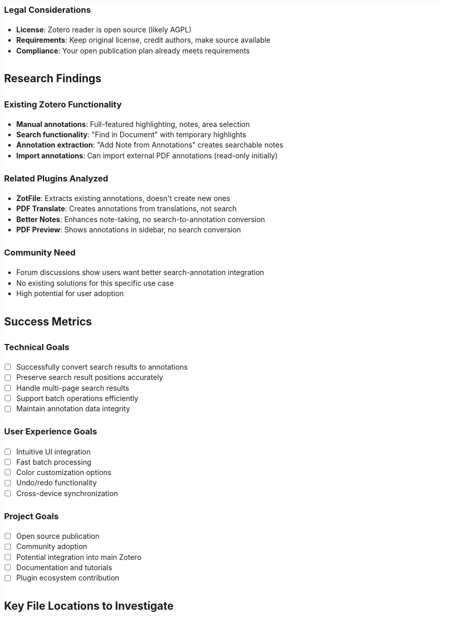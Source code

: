### Legal Considerations
- **License**: Zotero reader is open source (likely AGPL)
- **Requirements**: Keep original license, credit authors, make source available
- **Compliance**: Your open publication plan already meets requirements

## Research Findings

### Existing Zotero Functionality
- **Manual annotations**: Full-featured highlighting, notes, area selection
- **Search functionality**: "Find in Document" with temporary highlights
- **Annotation extraction**: "Add Note from Annotations" creates searchable notes
- **Import annotations**: Can import external PDF annotations (read-only initially)

### Related Plugins Analyzed
- **ZotFile**: Extracts existing annotations, doesn't create new ones
- **PDF Translate**: Creates annotations from translations, not search
- **Better Notes**: Enhances note-taking, no search-to-annotation conversion
- **PDF Preview**: Shows annotations in sidebar, no search conversion

### Community Need
- Forum discussions show users want better search-annotation integration
- No existing solutions for this specific use case
- High potential for user adoption

## Success Metrics

### Technical Goals
- [ ] Successfully convert search results to annotations
- [ ] Preserve search result positions accurately
- [ ] Handle multi-page search results
- [ ] Support batch operations efficiently
- [ ] Maintain annotation data integrity

### User Experience Goals
- [ ] Intuitive UI integration
- [ ] Fast batch processing
- [ ] Color customization options
- [ ] Undo/redo functionality
- [ ] Cross-device synchronization

### Project Goals
- [ ] Open source publication
- [ ] Community adoption
- [ ] Potential integration into main Zotero
- [ ] Documentation and tutorials
- [ ] Plugin ecosystem contribution

## Key File Locations to Investigate
